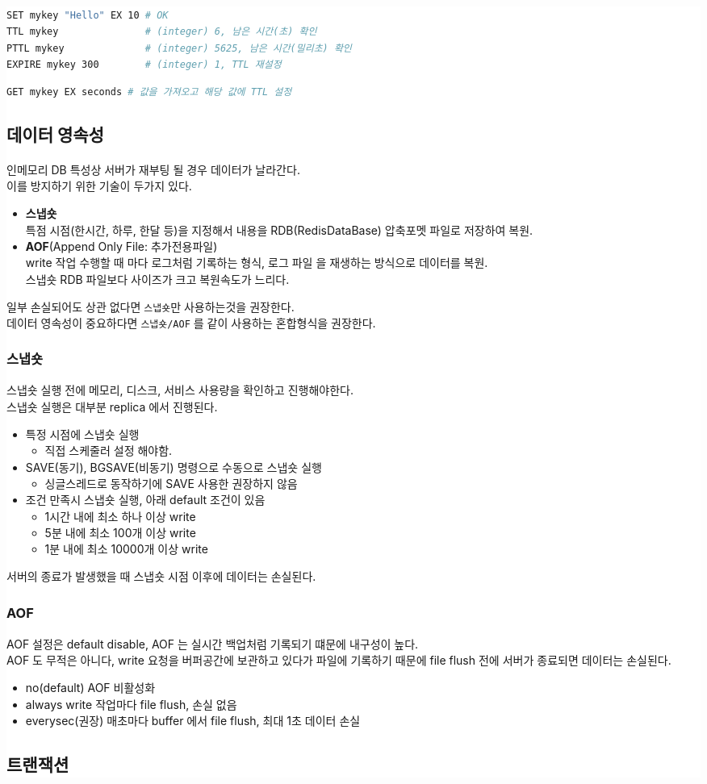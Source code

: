 ```sh
SET mykey "Hello" EX 10 # OK
TTL mykey               # (integer) 6, 남은 시간(초) 확인
PTTL mykey              # (integer) 5625, 남은 시간(밀리초) 확인
EXPIRE mykey 300        # (integer) 1, TTL 재설정
```

```sh
GET mykey EX seconds # 값을 가져오고 해당 값에 TTL 설정
```

## 데이터 영속성

인메모리 DB 특성상 서버가 재부팅 될 경우 데이터가 날라간다.  
이를 방지하기 위한 기술이 두가지 있다.  

- **스냅숏**  
  특점 시점(한시간, 하루, 한달 등)을 지정해서 내용을 RDB(RedisDataBase) 압축포멧 파일로 저장하여 복원.  
- **AOF**(Append Only File: 추가전용파일)  
  write 작업 수행할 때 마다 로그처럼 기록하는 형식, 로그 파일 을 재생하는 방식으로 데이터를 복원.  
  스냅숏 RDB 파일보다 사이즈가 크고 복원속도가 느리다.  

일부 손실되어도 상관 없다면 `스냅숏`만 사용하는것을 권장한다.  
데이터 영속성이 중요하다면 `스냅숏/AOF` 를 같이 사용하는 혼합형식을 권장한다.  

### 스냅숏

스냅숏 실행 전에 메모리, 디스크, 서비스 사용량을 확인하고 진행해야한다.  
스냅숏 실행은 대부분 replica 에서 진행된다.  

- 특정 시점에 스냅숏 실행
  - 직접 스케줄러 설정 해야함.  
- SAVE(동기), BGSAVE(비동기) 명령으로 수동으로 스냅숏 실행
  - 싱글스레드로 동작하기에 SAVE 사용한 권장하지 않음  
- 조건 만족시 스냅숏 실행, 아래 default 조건이 있음  
  - 1시간 내에 최소 하나 이상 write  
  - 5분 내에 최소 100개 이상 write  
  - 1분 내에 최소 10000개 이상 write  

서버의 종료가 발생했을 때 스냅숏 시점 이후에 데이터는 손실된다.  

### AOF

AOF 설정은 default disable, AOF 는 실시간 백업처럼 기록되기 떄문에 내구성이 높다.  
AOF 도 무적은 아니다, write 요청을 버퍼공간에 보관하고 있다가 파일에 기록하기 때문에 file flush 전에 서버가 종료되면 데이터는 손실된다.  

- no(default)
  AOF 비활성화
- always
  write 작업마다 file flush, 손실 없음
- everysec(권장)
  매초마다 buffer 에서 file flush, 최대 1초 데이터 손실

## 트랜잭션  
